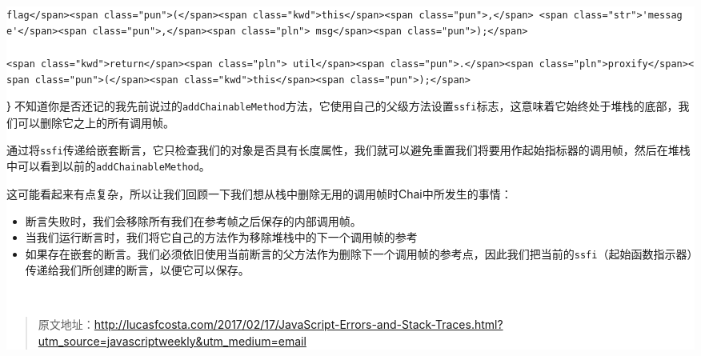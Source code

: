     flag</span><span class="pun">(</span><span class="kwd">this</span><span class="pun">,</span> <span class="str">'message'</span><span class="pun">,</span><span class="pln"> msg</span><span class="pun">);</span>

    <span class="kwd">return</span><span class="pln"> util</span><span class="pun">.</span><span class="pln">proxify</span><span class="pun">(</span><span class="kwd">this</span><span class="pun">);</span>
<span class="pun">}</span></code></pre>
不知道你是否还记的我先前说过的<code>addChainableMethod</code>方法，它使用自己的父级方法设置<code>ssfi</code>标志，这意味着它始终处于堆栈的底部，我们可以删除它之上的所有调用帧。

通过将<code>ssfi</code>传递给嵌套断言，它只检查我们的对象是否具有长度属性，我们就可以避免重置我们将要用作起始指标器的调用帧，然后在堆栈中可以看到以前的<code>addChainableMethod</code>。

这可能看起来有点复杂，所以让我们回顾一下我们想从栈中删除无用的调用帧时Chai中所发生的事情：
<ul>
 	<li>断言失败时，我们会移除所有我们在参考帧之后保存的内部调用帧。</li>
 	<li>当我们运行断言时，我们将它自己的方法作为移除堆栈中的下一个调用帧的参考</li>
 	<li>如果存在嵌套的断言。我们必须依旧使用当前断言的父方法作为删除下一个调用帧的参考点，因此我们把当前的<code>ssfi</code>（起始函数指示器）传递给我们所创建的断言，以便它可以保存。</li>
</ul>
&nbsp;
<blockquote>原文地址：<a href="http://lucasfcosta.com/2017/02/17/JavaScript-Errors-and-Stack-Traces.html?utm_source=javascriptweekly&amp;utm_medium=email">http://lucasfcosta.com/2017/02/17/JavaScript-Errors-and-Stack-Traces.html?utm_source=javascriptweekly&amp;utm_medium=email</a></blockquote>
